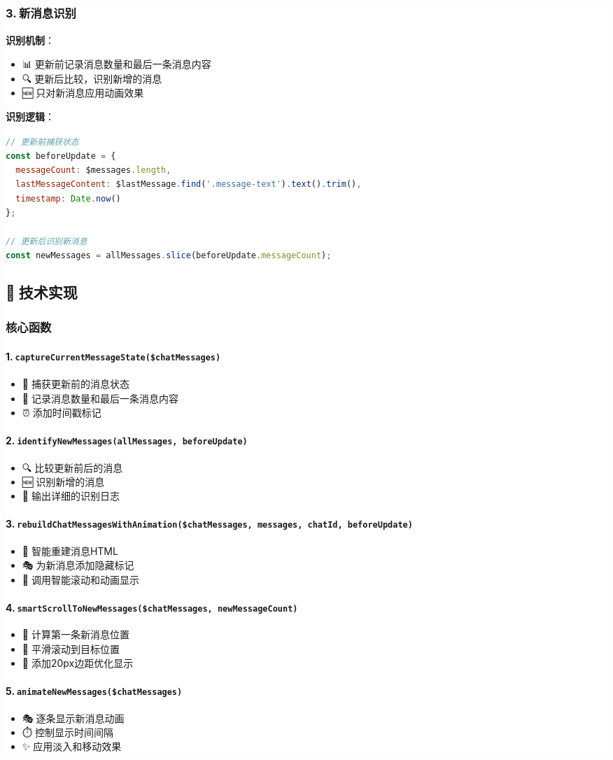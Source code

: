 ### 3. 新消息识别

**识别机制**：
- 📊 更新前记录消息数量和最后一条消息内容
- 🔍 更新后比较，识别新增的消息
- 🆕 只对新消息应用动画效果

**识别逻辑**：
```javascript
// 更新前捕获状态
const beforeUpdate = {
  messageCount: $messages.length,
  lastMessageContent: $lastMessage.find('.message-text').text().trim(),
  timestamp: Date.now()
};

// 更新后识别新消息
const newMessages = allMessages.slice(beforeUpdate.messageCount);
```

## 🔧 技术实现

### 核心函数

#### 1. `captureCurrentMessageState($chatMessages)`
- 📸 捕获更新前的消息状态
- 🔢 记录消息数量和最后一条消息内容
- ⏰ 添加时间戳标记

#### 2. `identifyNewMessages(allMessages, beforeUpdate)`
- 🔍 比较更新前后的消息
- 🆕 识别新增的消息
- 📝 输出详细的识别日志

#### 3. `rebuildChatMessagesWithAnimation($chatMessages, messages, chatId, beforeUpdate)`
- 🎯 智能重建消息HTML
- 🎭 为新消息添加隐藏标记
- 📜 调用智能滚动和动画显示

#### 4. `smartScrollToNewMessages($chatMessages, newMessageCount)`
- 🎯 计算第一条新消息位置
- 📜 平滑滚动到目标位置
- 🎨 添加20px边距优化显示

#### 5. `animateNewMessages($chatMessages)`
- 🎭 逐条显示新消息动画
- ⏱️ 控制显示时间间隔
- ✨ 应用淡入和移动效果
